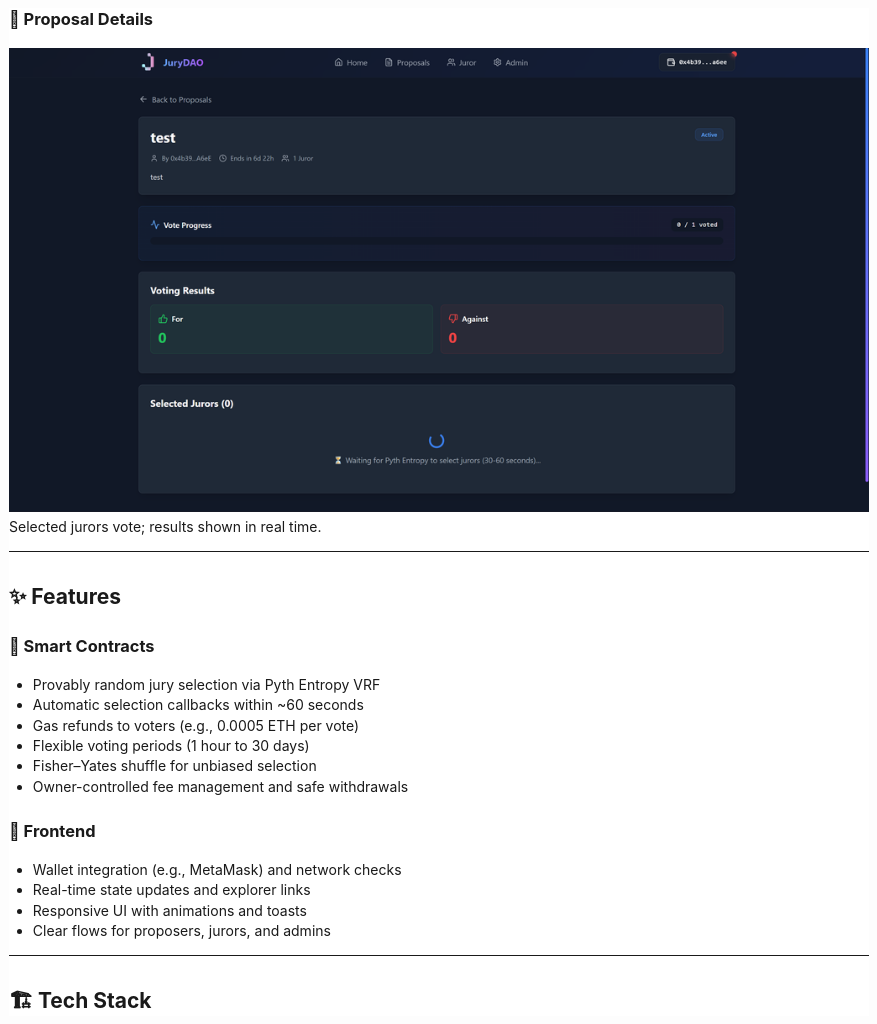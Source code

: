 ### 📜 Proposal Details
![Proposal](./assets/proposal.png)
Selected jurors vote; results shown in real time.

</div>

---

## ✨ Features

### 🔮 Smart Contracts
- Provably random jury selection via Pyth Entropy VRF
- Automatic selection callbacks within ~60 seconds
- Gas refunds to voters (e.g., 0.0005 ETH per vote)
- Flexible voting periods (1 hour to 30 days)
- Fisher–Yates shuffle for unbiased selection
- Owner-controlled fee management and safe withdrawals

### 🎨 Frontend
- Wallet integration (e.g., MetaMask) and network checks
- Real-time state updates and explorer links
- Responsive UI with animations and toasts
- Clear flows for proposers, jurors, and admins

---

## 🏗️ Tech Stack
